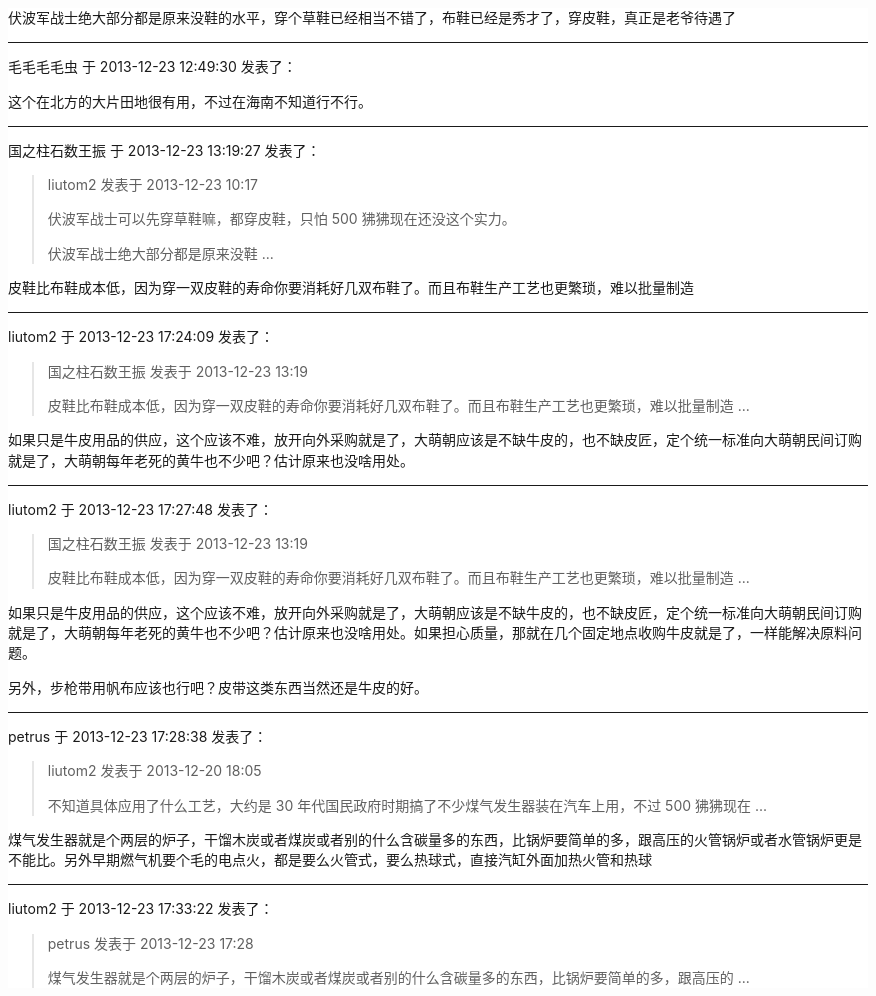 伏波军战士绝大部分都是原来没鞋的水平，穿个草鞋已经相当不错了，布鞋已经是秀才了，穿皮鞋，真正是老爷待遇了

---

毛毛毛毛虫 于 2013-12-23 12:49:30 发表了：

这个在北方的大片田地很有用，不过在海南不知道行不行。

---

国之柱石数王振 于 2013-12-23 13:19:27 发表了：

> liutom2 发表于 2013-12-23 10:17
>
> 伏波军战士可以先穿草鞋嘛，都穿皮鞋，只怕 500 狒狒现在还没这个实力。
>
> 伏波军战士绝大部分都是原来没鞋 ...

皮鞋比布鞋成本低，因为穿一双皮鞋的寿命你要消耗好几双布鞋了。而且布鞋生产工艺也更繁琐，难以批量制造

---

liutom2 于 2013-12-23 17:24:09 发表了：

> 国之柱石数王振 发表于 2013-12-23 13:19
>
> 皮鞋比布鞋成本低，因为穿一双皮鞋的寿命你要消耗好几双布鞋了。而且布鞋生产工艺也更繁琐，难以批量制造 ...

如果只是牛皮用品的供应，这个应该不难，放开向外采购就是了，大萌朝应该是不缺牛皮的，也不缺皮匠，定个统一标准向大萌朝民间订购就是了，大萌朝每年老死的黄牛也不少吧？估计原来也没啥用处。

---

liutom2 于 2013-12-23 17:27:48 发表了：

> 国之柱石数王振 发表于 2013-12-23 13:19
>
> 皮鞋比布鞋成本低，因为穿一双皮鞋的寿命你要消耗好几双布鞋了。而且布鞋生产工艺也更繁琐，难以批量制造 ...

如果只是牛皮用品的供应，这个应该不难，放开向外采购就是了，大萌朝应该是不缺牛皮的，也不缺皮匠，定个统一标准向大萌朝民间订购就是了，大萌朝每年老死的黄牛也不少吧？估计原来也没啥用处。如果担心质量，那就在几个固定地点收购牛皮就是了，一样能解决原料问题。

另外，步枪带用帆布应该也行吧？皮带这类东西当然还是牛皮的好。

---

petrus 于 2013-12-23 17:28:38 发表了：

> liutom2 发表于 2013-12-20 18:05
>
> 不知道具体应用了什么工艺，大约是 30 年代国民政府时期搞了不少煤气发生器装在汽车上用，不过 500 狒狒现在 ...

煤气发生器就是个两层的炉子，干馏木炭或者煤炭或者别的什么含碳量多的东西，比锅炉要简单的多，跟高压的火管锅炉或者水管锅炉更是不能比。另外早期燃气机要个毛的电点火，都是要么火管式，要么热球式，直接汽缸外面加热火管和热球

---

liutom2 于 2013-12-23 17:33:22 发表了：

> petrus 发表于 2013-12-23 17:28
>
> 煤气发生器就是个两层的炉子，干馏木炭或者煤炭或者别的什么含碳量多的东西，比锅炉要简单的多，跟高压的 ...
